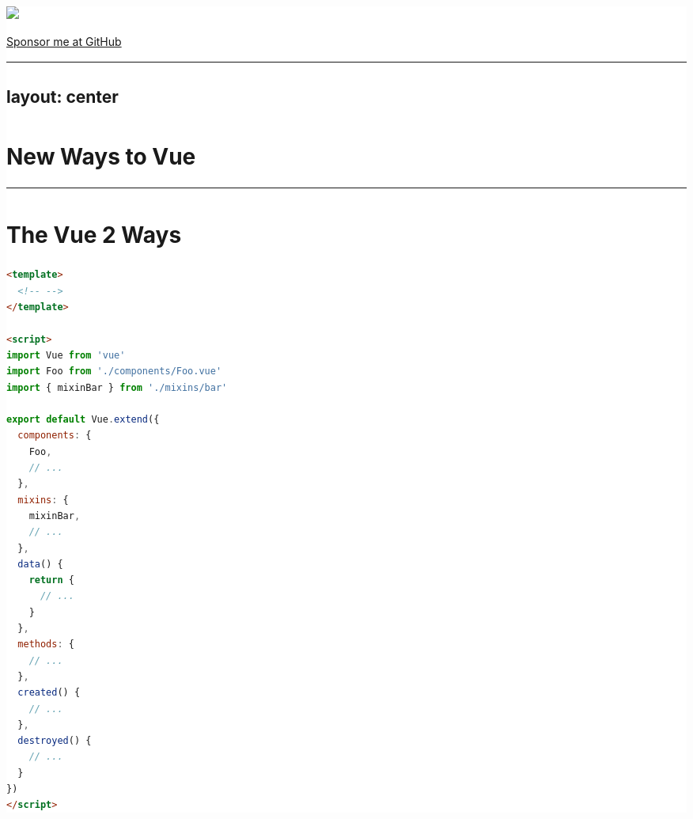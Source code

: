 <img class="h-120 -mt-10" src="https://cdn.jsdelivr.net/gh/antfu/static/sponsors.wide.png" /><br>
<div class="text-center text-xs opacity-50 -mt-12 hover:opacity-100">
  <a href="https://github.com/sponsors/antfu" target="_blank">
    Sponsor me at GitHub
  </a>
</div>

---
layout: center
---

# New Ways to Vue <logos-vue />

---

# The Vue 2 Ways

<div grid="~ cols-2" class="gap-10">

```html
<template>
  <!-- -->
</template>

<script>
import Vue from 'vue'
import Foo from './components/Foo.vue'
import { mixinBar } from './mixins/bar'

export default Vue.extend({
  components: {
    Foo,
    // ...
  },
  mixins: {
    mixinBar,
    // ...
  },
  data() {
    return {
      // ...
    }
  },
  methods: {
    // ...
  },
  created() {
    // ...
  },
  destroyed() {
    // ...
  }
})
</script>
```
